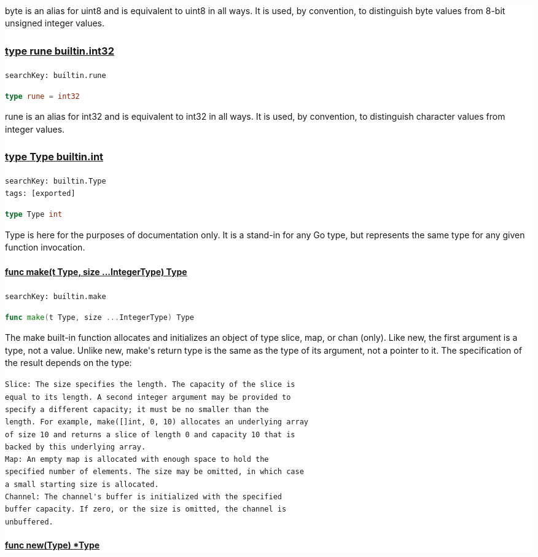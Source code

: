 byte is an alias for uint8 and is equivalent to uint8 in all ways. It is used, by convention, to distinguish byte values from 8-bit unsigned integer values. 

### <a id="rune" href="#rune">type rune builtin.int32</a>

```
searchKey: builtin.rune
```

```Go
type rune = int32
```

rune is an alias for int32 and is equivalent to int32 in all ways. It is used, by convention, to distinguish character values from integer values. 

### <a id="Type" href="#Type">type Type builtin.int</a>

```
searchKey: builtin.Type
tags: [exported]
```

```Go
type Type int
```

Type is here for the purposes of documentation only. It is a stand-in for any Go type, but represents the same type for any given function invocation. 

#### <a id="make" href="#make">func make(t Type, size ...IntegerType) Type</a>

```
searchKey: builtin.make
```

```Go
func make(t Type, size ...IntegerType) Type
```

The make built-in function allocates and initializes an object of type slice, map, or chan (only). Like new, the first argument is a type, not a value. Unlike new, make's return type is the same as the type of its argument, not a pointer to it. The specification of the result depends on the type: 

```
Slice: The size specifies the length. The capacity of the slice is
equal to its length. A second integer argument may be provided to
specify a different capacity; it must be no smaller than the
length. For example, make([]int, 0, 10) allocates an underlying array
of size 10 and returns a slice of length 0 and capacity 10 that is
backed by this underlying array.
Map: An empty map is allocated with enough space to hold the
specified number of elements. The size may be omitted, in which case
a small starting size is allocated.
Channel: The channel's buffer is initialized with the specified
buffer capacity. If zero, or the size is omitted, the channel is
unbuffered.

```
#### <a id="new" href="#new">func new(Type) *Type</a>
